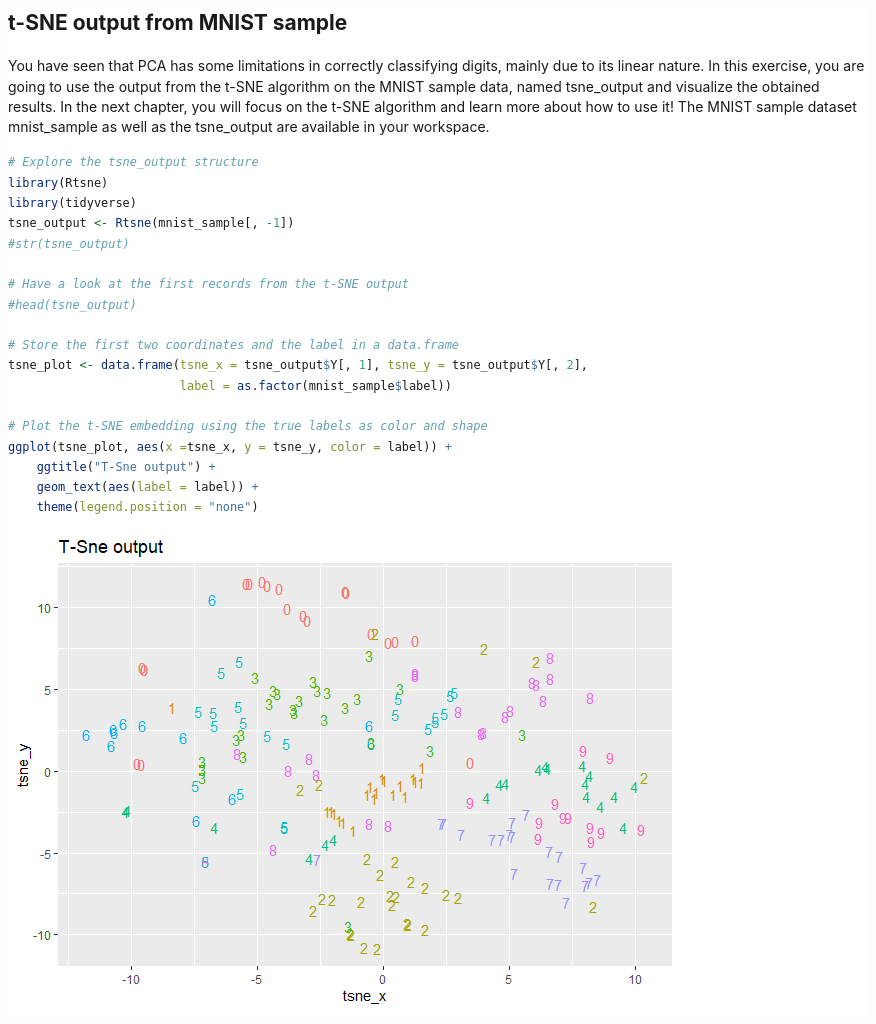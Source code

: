 ## t-SNE output from MNIST sample

You have seen that PCA has some limitations in correctly classifying
digits, mainly due to its linear nature. In this exercise, you are going
to use the output from the t-SNE algorithm on the MNIST sample data,
named tsne\_output and visualize the obtained results. In the next
chapter, you will focus on the t-SNE algorithm and learn more about how
to use it\! The MNIST sample dataset mnist\_sample as well as the
tsne\_output are available in your workspace.

``` r
# Explore the tsne_output structure
library(Rtsne)
library(tidyverse)
tsne_output <- Rtsne(mnist_sample[, -1])
#str(tsne_output)

# Have a look at the first records from the t-SNE output
#head(tsne_output)

# Store the first two coordinates and the label in a data.frame
tsne_plot <- data.frame(tsne_x = tsne_output$Y[, 1], tsne_y = tsne_output$Y[, 2], 
                        label = as.factor(mnist_sample$label))

# Plot the t-SNE embedding using the true labels as color and shape
ggplot(tsne_plot, aes(x =tsne_x, y = tsne_y, color = label)) + 
    ggtitle("T-Sne output") + 
    geom_text(aes(label = label)) + 
    theme(legend.position = "none")
```

![](README_files/figure-gfm/unnamed-chunk-7-1.png)
